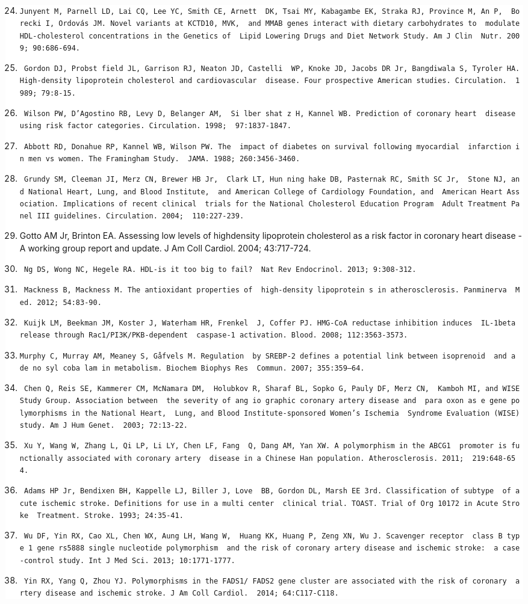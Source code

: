  24.	 Junyent M, Parnell LD, Lai CQ, Lee YC, Smith CE, Arnett  DK, Tsai MY, Kabagambe EK, Straka RJ, Province M, An P,  Borecki I, Ordovás JM. Novel variants at KCTD10, MVK,  and MMAB genes interact with dietary carbohydrates to  modulate HDL-cholesterol concentrations in the Genetics of  Lipid Lowering Drugs and Diet Network Study. Am J Clin  Nutr. 2009; 90:686-694.

 25.	  Gordon DJ, Probst field JL, Garrison RJ, Neaton JD, Castelli  WP, Knoke JD, Jacobs DR Jr, Bangdiwala S, Tyroler HA.  High-density lipoprotein cholesterol and cardiovascular  disease. Four prospective American studies. Circulation.  1989; 79:8-15.

 26.	  Wilson PW, D’Agostino RB, Levy D, Belanger AM,  Si lber shat z H, Kannel WB. Prediction of coronary heart  disease using risk factor categories. Circulation. 1998;  97:1837-1847.

 27.	  Abbott RD, Donahue RP, Kannel WB, Wilson PW. The  impact of diabetes on survival following myocardial  infarction in men vs women. The Framingham Study.  JAMA. 1988; 260:3456-3460.

 28.	  Grundy SM, Cleeman JI, Merz CN, Brewer HB Jr,  Clark LT, Hun ning hake DB, Pasternak RC, Smith SC Jr,  Stone NJ, and National Heart, Lung, and Blood Institute,  and American College of Cardiology Foundation, and  American Heart Association. Implications of recent clinical  trials for the National Cholesterol Education Program  Adult Treatment Panel III guidelines. Circulation. 2004;  110:227-239.  

29.	  Gotto AM Jr, Brinton EA. Assessing low levels of highdensity lipoprotein cholesterol as a risk factor in coronary  heart disease - A working group report and update. J Am  Coll Cardiol. 2004; 43:717-724.

 30.	  Ng DS, Wong NC, Hegele RA. HDL-is it too big to fail?  Nat Rev Endocrinol. 2013; 9:308-312.

 31.	  Mackness B, Mackness M. The antioxidant properties of  high-density lipoprotein s in atherosclerosis. Panminerva  Med. 2012; 54:83-90.

 32.	  Kuijk LM, Beekman JM, Koster J, Waterham HR, Frenkel  J, Coffer PJ. HMG-CoA reductase inhibition induces  IL-1beta release through Rac1/PI3K/PKB-dependent  caspase-1 activation. Blood. 2008; 112:3563-3573.

 33.	 Murphy C, Murray AM, Meaney S, Gåfvels M. Regulation  by SREBP-2 defines a potential link between isoprenoid  and a de no syl coba lam in metabolism. Biochem Biophys Res  Commun. 2007; 355:359–64.

 34.	  Chen Q, Reis SE, Kammerer CM, McNamara DM,  Holubkov R, Sharaf BL, Sopko G, Pauly DF, Merz CN,  Kamboh MI, and WISE Study Group. Association between  the severity of ang io graphic coronary artery disease and  para oxon as e gene polymorphisms in the National Heart,  Lung, and Blood Institute-sponsored Women’s Ischemia  Syndrome Evaluation (WISE) study. Am J Hum Genet.  2003; 72:13-22.

 35.	  Xu Y, Wang W, Zhang L, Qi LP, Li LY, Chen LF, Fang  Q, Dang AM, Yan XW. A polymorphism in the ABCG1  promoter is functionally associated with coronary artery  disease in a Chinese Han population. Atherosclerosis. 2011;  219:648-654.

 36.	  Adams HP Jr, Bendixen BH, Kappelle LJ, Biller J, Love  BB, Gordon DL, Marsh EE 3rd. Classification of subtype  of acute ischemic stroke. Definitions for use in a multi center  clinical trial. TOAST. Trial of Org 10172 in Acute Stroke  Treatment. Stroke. 1993; 24:35-41.

 37.	  Wu DF, Yin RX, Cao XL, Chen WX, Aung LH, Wang W,  Huang KK, Huang P, Zeng XN, Wu J. Scavenger receptor  class B type 1 gene rs5888 single nucleotide polymorphism  and the risk of coronary artery disease and ischemic stroke:  a case-control study. Int J Med Sci. 2013; 10:1771-1777.

 38.	  Yin RX, Yang Q, Zhou YJ. Polymorphisms in the FADS1/ FADS2 gene cluster are associated with the risk of coronary  artery disease and ischemic stroke. J Am Coll Cardiol.  2014; 64:C117-C118.
